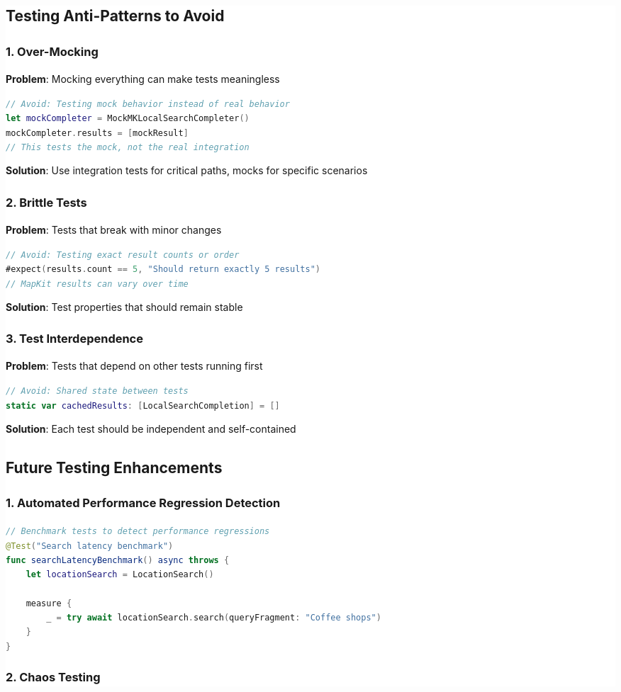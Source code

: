 ## Testing Anti-Patterns to Avoid

### 1. Over-Mocking

**Problem**: Mocking everything can make tests meaningless
```swift
// Avoid: Testing mock behavior instead of real behavior
let mockCompleter = MockMKLocalSearchCompleter()
mockCompleter.results = [mockResult]
// This tests the mock, not the real integration
```

**Solution**: Use integration tests for critical paths, mocks for specific scenarios

### 2. Brittle Tests

**Problem**: Tests that break with minor changes
```swift
// Avoid: Testing exact result counts or order
#expect(results.count == 5, "Should return exactly 5 results")
// MapKit results can vary over time
```

**Solution**: Test properties that should remain stable

### 3. Test Interdependence

**Problem**: Tests that depend on other tests running first
```swift
// Avoid: Shared state between tests
static var cachedResults: [LocalSearchCompletion] = []
```

**Solution**: Each test should be independent and self-contained

## Future Testing Enhancements

### 1. Automated Performance Regression Detection

```swift
// Benchmark tests to detect performance regressions
@Test("Search latency benchmark")
func searchLatencyBenchmark() async throws {
    let locationSearch = LocationSearch()
    
    measure {
        _ = try await locationSearch.search(queryFragment: "Coffee shops")
    }
}
```

### 2. Chaos Testing

